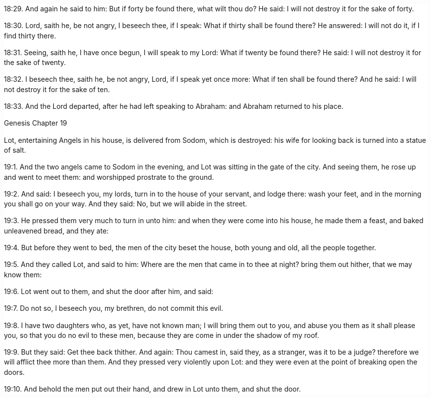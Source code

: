 18:29. And again he said to him: But if forty be found there, what wilt
thou do? He said: I will not destroy it for the sake of forty.

18:30. Lord, saith he, be not angry, I beseech thee, if I speak: What
if thirty shall be found there? He answered: I will not do it, if I
find thirty there.

18:31. Seeing, saith he, I have once begun, I will speak to my Lord:
What if twenty be found there? He said: I will not destroy it for the
sake of twenty.

18:32. I beseech thee, saith he, be not angry, Lord, if I speak yet
once more: What if ten shall be found there? And he said: I will not
destroy it for the sake of ten.

18:33. And the Lord departed, after he had left speaking to Abraham:
and Abraham returned to his place.


Genesis Chapter 19

Lot, entertaining Angels in his house, is delivered from Sodom, which
is destroyed: his wife for looking back is turned into a statue of
salt.

19:1. And the two angels came to Sodom in the evening, and Lot was
sitting in the gate of the city. And seeing them, he rose up and went
to meet them: and worshipped prostrate to the ground.

19:2. And said: I beseech you, my lords, turn in to the house of your
servant, and lodge there: wash your feet, and in the morning you shall
go on your way. And they said: No, but we will abide in the street.

19:3. He pressed them very much to turn in unto him: and when they were
come into his house, he made them a feast, and baked unleavened bread,
and they ate:

19:4. But before they went to bed, the men of the city beset the house,
both young and old, all the people together.

19:5. And they called Lot, and said to him: Where are the men that came
in to thee at night? bring them out hither, that we may know them:

19:6. Lot went out to them, and shut the door after him, and said:

19:7. Do not so, I beseech you, my brethren, do not commit this evil.

19:8. I have two daughters who, as yet, have not known man; I will
bring them out to you, and abuse you them as it shall please you, so
that you do no evil to these men, because they are come in under the
shadow of my roof.

19:9. But they said: Get thee back thither. And again: Thou camest in,
said they, as a stranger, was it to be a judge? therefore we will
afflict thee more than them. And they pressed very violently upon Lot:
and they were even at the point of breaking open the doors.

19:10. And behold the men put out their hand, and drew in Lot unto
them, and shut the door.

